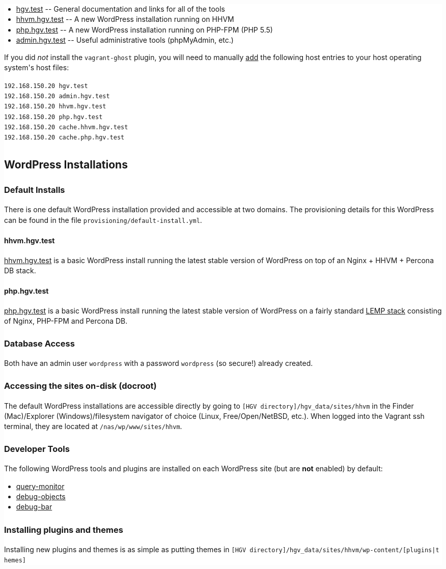 * [hgv.test](http://hgv.test) -- General documentation and links for all of the tools
* [hhvm.hgv.test](http://hhvm.hgv.test) -- A new WordPress installation running on HHVM
* [php.hgv.test](http://php.hgv.test) -- A new WordPress installation running on PHP-FPM (PHP 5.5)
* [admin.hgv.test](http://admin.hgv.test) -- Useful administrative tools (phpMyAdmin, etc.)

If you did *not* install the `vagrant-ghost` plugin, you will need to manually [add](http://www.howtogeek.com/howto/27350/beginner-geek-how-to-edit-your-hosts-file/) the following host entries to your host operating system's host files:

```
192.168.150.20 hgv.test
192.168.150.20 admin.hgv.test
192.168.150.20 hhvm.hgv.test
192.168.150.20 php.hgv.test
192.168.150.20 cache.hhvm.hgv.test
192.168.150.20 cache.php.hgv.test
```

## WordPress Installations ##

### Default Installs ###
There is one default WordPress installation provided and accessible at two domains. The provisioning details for this WordPress can be found in the file `provisioning/default-install.yml`.

#### hhvm.hgv.test ####
[hhvm.hgv.test](http://hhvm.hgv.test) is a basic WordPress install running the latest stable version of WordPress on top of an Nginx + HHVM + Percona DB stack.

#### php.hgv.test ####
[php.hgv.test](http://php.hgv.test) is a basic WordPress install running the latest stable version of WordPress on a fairly standard [LEMP stack](https://lemp.io/) consisting of Nginx, PHP-FPM and Percona DB.

### Database Access ###
Both have an admin user `wordpress` with a password `wordpress` (so secure!) already created.

### Accessing the sites on-disk (docroot) ###
The default WordPress installations are accessible directly by going to `[HGV directory]/hgv_data/sites/hhvm` in the Finder (Mac)/Explorer (Windows)/filesystem navigator of choice (Linux, Free/Open/NetBSD, etc.).  When logged into the Vagrant ssh terminal, they are located at `/nas/wp/www/sites/hhvm`.

### Developer Tools ###
The following WordPress tools and plugins are installed on each WordPress site (but are **not** enabled) by default:

* [query-monitor](https://wordpress.org/plugins/query-monitor/)
* [debug-objects](https://wordpress.org/plugins/debug-objects/)
* [debug-bar](https://wordpress.org/plugins/debug-bar/)

### Installing plugins and themes ###
Installing new plugins and themes is as simple as putting themes in `[HGV directory]/hgv_data/sites/hhvm/wp-content/[plugins|themes]`
